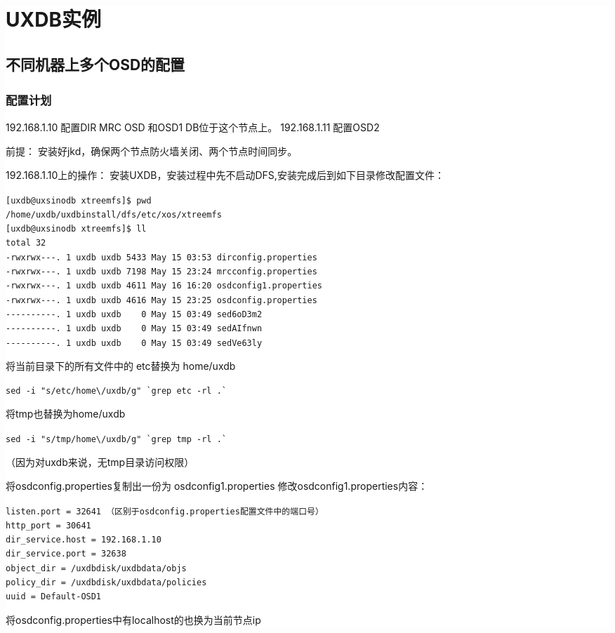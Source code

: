 # UXDB实例

## 不同机器上多个OSD的配置

### 配置计划

192.168.1.10   配置DIR  MRC  OSD  和OSD1  DB位于这个节点上。
192.168.1.11  配置OSD2

前提： 安装好jkd，确保两个节点防火墙关闭、两个节点时间同步。

192.168.1.10上的操作：
安装UXDB，安装过程中先不启动DFS,安装完成后到如下目录修改配置文件：

```
[uxdb@uxsinodb xtreemfs]$ pwd
/home/uxdb/uxdbinstall/dfs/etc/xos/xtreemfs
[uxdb@uxsinodb xtreemfs]$ ll
total 32
-rwxrwx---. 1 uxdb uxdb 5433 May 15 03:53 dirconfig.properties
-rwxrwx---. 1 uxdb uxdb 7198 May 15 23:24 mrcconfig.properties
-rwxrwx---. 1 uxdb uxdb 4611 May 16 16:20 osdconfig1.properties
-rwxrwx---. 1 uxdb uxdb 4616 May 15 23:25 osdconfig.properties
----------. 1 uxdb uxdb    0 May 15 03:49 sed6oD3m2
----------. 1 uxdb uxdb    0 May 15 03:49 sedAIfnwn
----------. 1 uxdb uxdb    0 May 15 03:49 sedVe63ly
```

将当前目录下的所有文件中的  etc替换为 home/uxdb

```
sed -i "s/etc/home\/uxdb/g" `grep etc -rl .`
```

将tmp也替换为home/uxdb

```
sed -i "s/tmp/home\/uxdb/g" `grep tmp -rl .`
```

（因为对uxdb来说，无tmp目录访问权限）

将osdconfig.properties复制出一份为 osdconfig1.properties
修改osdconfig1.properties内容：

```
listen.port = 32641 （区别于osdconfig.properties配置文件中的端口号）
http_port = 30641
dir_service.host = 192.168.1.10
dir_service.port = 32638
object_dir = /uxdbdisk/uxdbdata/objs
policy_dir = /uxdbdisk/uxdbdata/policies
uuid = Default-OSD1
```

将osdconfig.properties中有localhost的也换为当前节点ip

